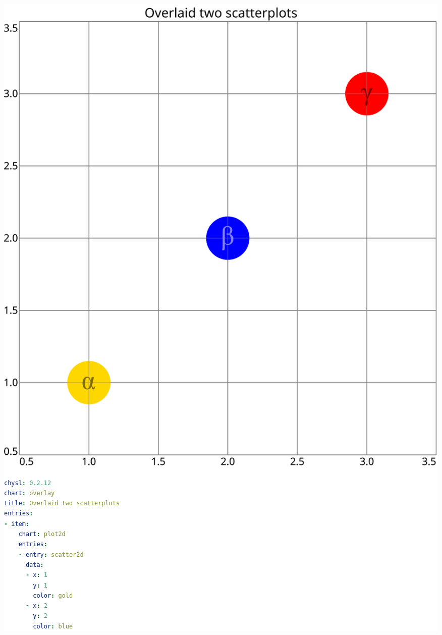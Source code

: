 ![overlay SVG](overlay.svg)

```yaml
chysl: 0.2.12
chart: overlay
title: Overlaid two scatterplots
entries:
- item:
    chart: plot2d
    entries:
    - entry: scatter2d
      data:
      - x: 1
        y: 1
        color: gold
      - x: 2
        y: 2
        color: blue
```